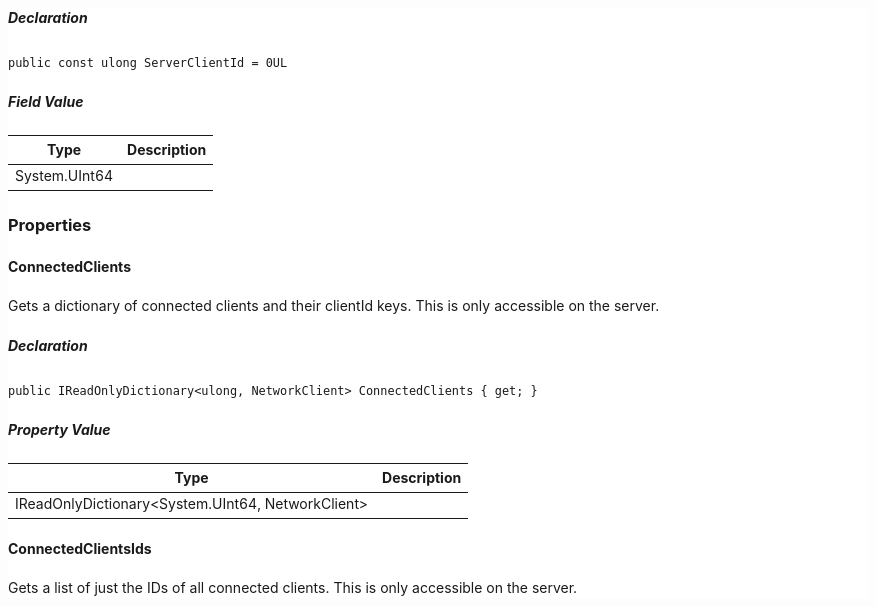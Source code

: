 </div>

##### Declaration

<div class="codewrapper">

``` lang-csharp
public const ulong ServerClientId = 0UL
```

</div>

##### Field Value

| Type          | Description |
|---------------|-------------|
| System.UInt64 |             |

### Properties

#### ConnectedClients

<div class="markdown level1 summary">

Gets a dictionary of connected clients and their clientId keys. This is
only accessible on the server.

</div>

<div class="markdown level1 conceptual">

</div>

##### Declaration

<div class="codewrapper">

``` lang-csharp
public IReadOnlyDictionary<ulong, NetworkClient> ConnectedClients { get; }
```

</div>

##### Property Value

| Type                                                | Description |
|-----------------------------------------------------|-------------|
| IReadOnlyDictionary\<System.UInt64, NetworkClient\> |             |

#### ConnectedClientsIds

<div class="markdown level1 summary">

Gets a list of just the IDs of all connected clients. This is only
accessible on the server.

</div>

<div class="markdown level1 conceptual">
